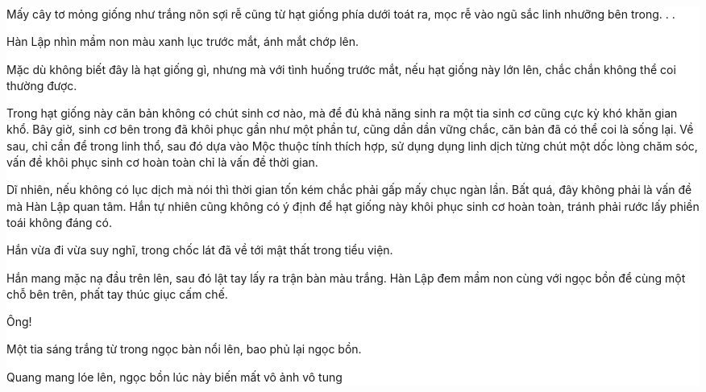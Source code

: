 Mấy cây tơ mỏng giống như trắng nõn sợi rễ cũng từ hạt giống phía dưới toát ra, mọc rễ vào ngũ sắc linh nhưỡng bên trong. . .

Hàn Lập nhìn mầm non màu xanh lục trước mắt, ánh mắt chớp lên.

Mặc dù không biết đây là hạt giống gì, nhưng mà với tình huống trước mắt, nếu hạt giống này lớn lên, chắc chắn không thể coi thường được.

Trong hạt giống này căn bản không có chút sinh cơ nào, mà để đủ khả năng sinh ra một tia sinh cơ cũng cực kỳ khó khăn gian khổ. Bây giờ, sinh cơ bên trong đã khôi phục gần như một phần tư, cũng dần dần vững chắc, căn bản đã có thể coi là sống lại. Về sau, chỉ cần để trong linh thổ, sau đó dựa vào Mộc thuộc tính thích hợp, sử dụng dụng linh dịch từng chút một dốc lòng chăm sóc, vấn đề khôi phục sinh cơ hoàn toàn chỉ là vấn đề thời gian.

Dĩ nhiên, nếu không có lục dịch mà nói thì thời gian tốn kém chắc phải gấp mấy chục ngàn lần. Bất quá, đây không phải là vấn đề mà Hàn Lập quan tâm. Hắn tự nhiên cũng không có ý định để hạt giống này khôi phục sinh cơ hoàn toàn, tránh phải rước lấy phiền toái không đáng có.

Hắn vừa đi vừa suy nghĩ, trong chốc lát đã về tới mật thất trong tiểu viện.

Hắn mang mặc nạ đầu trên lên, sau đó lật tay lấy ra trận bàn màu trắng. Hàn Lập đem mầm non cùng với ngọc bồn để cùng một chỗ bên trên, phất tay thúc giục cấm chế.

Ông!

Một tia sáng trắng từ trong ngọc bàn nổi lên, bao phủ lại ngọc bồn.

Quang mang lóe lên, ngọc bồn lúc này biến mất vô ảnh vô tung
